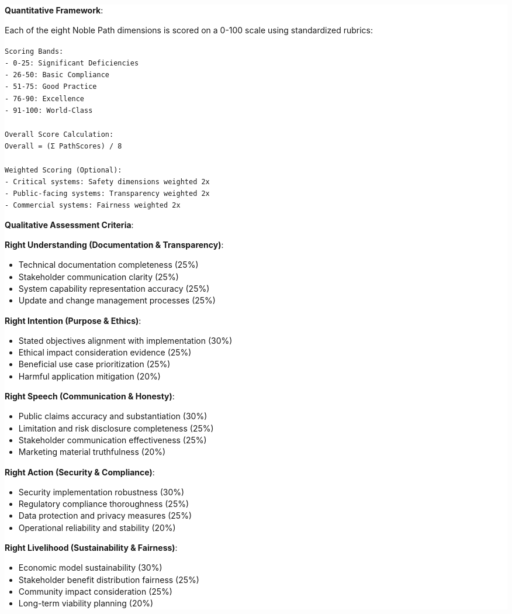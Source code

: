**Quantitative Framework**:

Each of the eight Noble Path dimensions is scored on a 0-100 scale using standardized rubrics:

```
Scoring Bands:
- 0-25: Significant Deficiencies
- 26-50: Basic Compliance
- 51-75: Good Practice
- 76-90: Excellence
- 91-100: World-Class

Overall Score Calculation:
Overall = (Σ PathScores) / 8

Weighted Scoring (Optional):
- Critical systems: Safety dimensions weighted 2x
- Public-facing systems: Transparency weighted 2x  
- Commercial systems: Fairness weighted 2x
```

**Qualitative Assessment Criteria**:

**Right Understanding (Documentation & Transparency)**:

- Technical documentation completeness (25%)
- Stakeholder communication clarity (25%)
- System capability representation accuracy (25%)
- Update and change management processes (25%)

**Right Intention (Purpose & Ethics)**:

- Stated objectives alignment with implementation (30%)
- Ethical impact consideration evidence (25%)
- Beneficial use case prioritization (25%)
- Harmful application mitigation (20%)

**Right Speech (Communication & Honesty)**:

- Public claims accuracy and substantiation (30%)
- Limitation and risk disclosure completeness (25%)
- Stakeholder communication effectiveness (25%)
- Marketing material truthfulness (20%)

**Right Action (Security & Compliance)**:

- Security implementation robustness (30%)
- Regulatory compliance thoroughness (25%)
- Data protection and privacy measures (25%)
- Operational reliability and stability (20%)

**Right Livelihood (Sustainability & Fairness)**:

- Economic model sustainability (30%)
- Stakeholder benefit distribution fairness (25%)
- Community impact consideration (25%)
- Long-term viability planning (20%)
